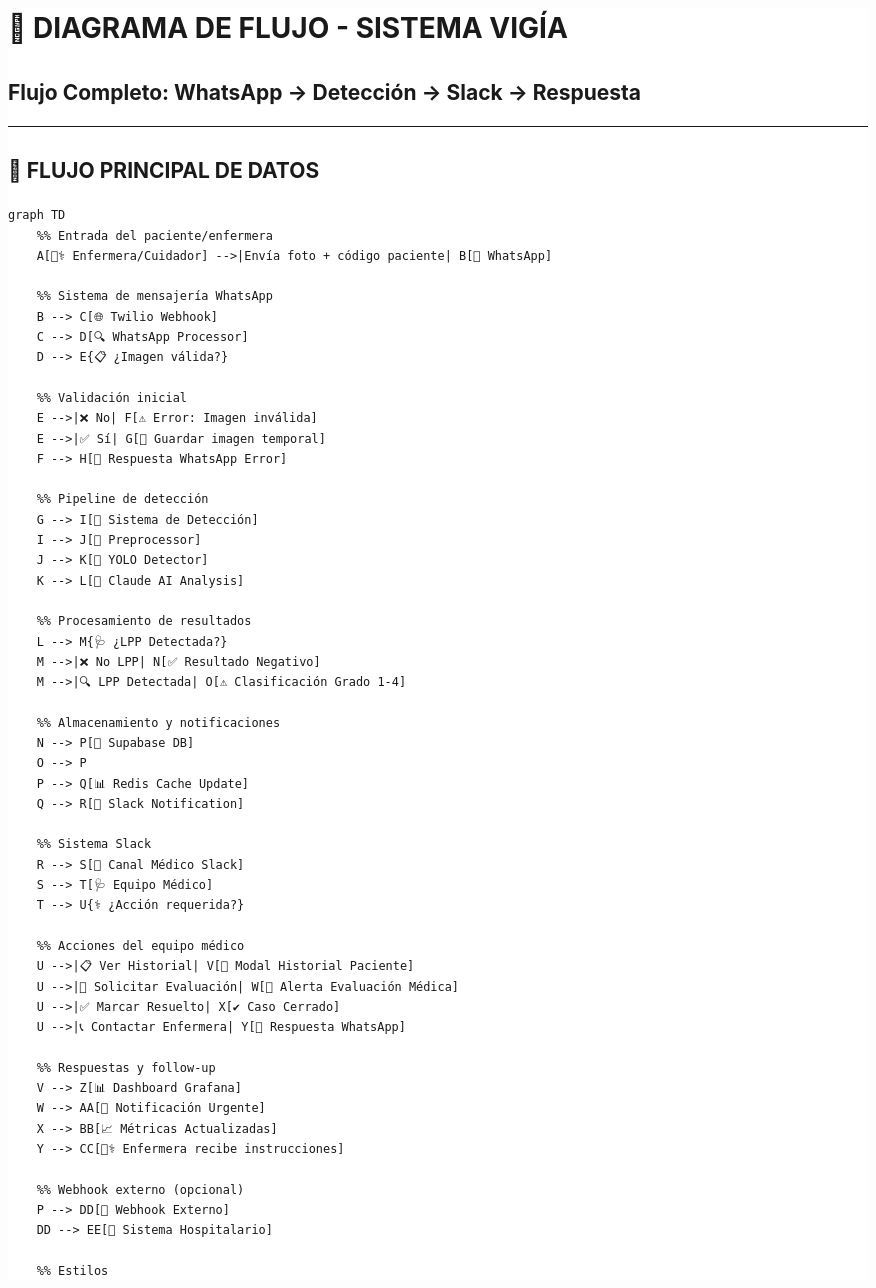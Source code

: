 # 🏥 DIAGRAMA DE FLUJO - SISTEMA VIGÍA
## Flujo Completo: WhatsApp → Detección → Slack → Respuesta

---

## 🔄 FLUJO PRINCIPAL DE DATOS

```mermaid
graph TD
    %% Entrada del paciente/enfermera
    A[👩‍⚕️ Enfermera/Cuidador] -->|Envía foto + código paciente| B[📱 WhatsApp]
    
    %% Sistema de mensajería WhatsApp
    B --> C[🌐 Twilio Webhook]
    C --> D[🔍 WhatsApp Processor]
    D --> E{📋 ¿Imagen válida?}
    
    %% Validación inicial
    E -->|❌ No| F[⚠️ Error: Imagen inválida]
    E -->|✅ Sí| G[💾 Guardar imagen temporal]
    F --> H[📱 Respuesta WhatsApp Error]
    
    %% Pipeline de detección
    G --> I[🤖 Sistema de Detección]
    I --> J[🔬 Preprocessor]
    J --> K[🎯 YOLO Detector]
    K --> L[🧠 Claude AI Analysis]
    
    %% Procesamiento de resultados
    L --> M{🩺 ¿LPP Detectada?}
    M -->|❌ No LPP| N[✅ Resultado Negativo]
    M -->|🔍 LPP Detectada| O[⚠️ Clasificación Grado 1-4]
    
    %% Almacenamiento y notificaciones
    N --> P[💾 Supabase DB]
    O --> P
    P --> Q[📊 Redis Cache Update]
    Q --> R[🔔 Slack Notification]
    
    %% Sistema Slack
    R --> S[👥 Canal Médico Slack]
    S --> T[🩺 Equipo Médico]
    T --> U{⚕️ ¿Acción requerida?}
    
    %% Acciones del equipo médico
    U -->|📋 Ver Historial| V[📖 Modal Historial Paciente]
    U -->|🏥 Solicitar Evaluación| W[🚨 Alerta Evaluación Médica]
    U -->|✅ Marcar Resuelto| X[✔️ Caso Cerrado]
    U -->|📞 Contactar Enfermera| Y[📱 Respuesta WhatsApp]
    
    %% Respuestas y follow-up
    V --> Z[📊 Dashboard Grafana]
    W --> AA[📧 Notificación Urgente]
    X --> BB[📈 Métricas Actualizadas]
    Y --> CC[👩‍⚕️ Enfermera recibe instrucciones]
    
    %% Webhook externo (opcional)
    P --> DD[🔗 Webhook Externo]
    DD --> EE[🏥 Sistema Hospitalario]

    %% Estilos
```